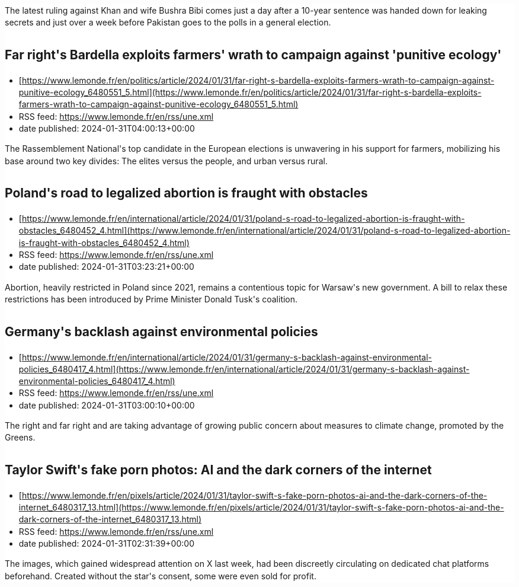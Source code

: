 The latest ruling against Khan and wife Bushra Bibi comes just a day after a 10-year sentence was handed down for leaking secrets and just over a week before Pakistan goes to the polls in a general election.

## Far right's Bardella exploits farmers' wrath to campaign against 'punitive ecology'
 - [https://www.lemonde.fr/en/politics/article/2024/01/31/far-right-s-bardella-exploits-farmers-wrath-to-campaign-against-punitive-ecology_6480551_5.html](https://www.lemonde.fr/en/politics/article/2024/01/31/far-right-s-bardella-exploits-farmers-wrath-to-campaign-against-punitive-ecology_6480551_5.html)
 - RSS feed: https://www.lemonde.fr/en/rss/une.xml
 - date published: 2024-01-31T04:00:13+00:00

The Rassemblement National's top candidate in the European elections is unwavering in his support for farmers, mobilizing his base around two key divides: The elites versus the people, and urban versus rural.

## Poland's road to legalized abortion is fraught with obstacles
 - [https://www.lemonde.fr/en/international/article/2024/01/31/poland-s-road-to-legalized-abortion-is-fraught-with-obstacles_6480452_4.html](https://www.lemonde.fr/en/international/article/2024/01/31/poland-s-road-to-legalized-abortion-is-fraught-with-obstacles_6480452_4.html)
 - RSS feed: https://www.lemonde.fr/en/rss/une.xml
 - date published: 2024-01-31T03:23:21+00:00

Abortion, heavily restricted in Poland since 2021, remains a contentious topic for Warsaw's new government. A bill to relax these restrictions has been introduced by Prime Minister Donald Tusk's coalition.

## Germany's backlash against environmental policies
 - [https://www.lemonde.fr/en/international/article/2024/01/31/germany-s-backlash-against-environmental-policies_6480417_4.html](https://www.lemonde.fr/en/international/article/2024/01/31/germany-s-backlash-against-environmental-policies_6480417_4.html)
 - RSS feed: https://www.lemonde.fr/en/rss/une.xml
 - date published: 2024-01-31T03:00:10+00:00

The right and far right and are taking advantage of growing public concern about measures to climate change, promoted by the Greens.

## Taylor Swift's fake porn photos: AI and the dark corners of the internet
 - [https://www.lemonde.fr/en/pixels/article/2024/01/31/taylor-swift-s-fake-porn-photos-ai-and-the-dark-corners-of-the-internet_6480317_13.html](https://www.lemonde.fr/en/pixels/article/2024/01/31/taylor-swift-s-fake-porn-photos-ai-and-the-dark-corners-of-the-internet_6480317_13.html)
 - RSS feed: https://www.lemonde.fr/en/rss/une.xml
 - date published: 2024-01-31T02:31:39+00:00

The images, which gained widespread attention on X last week, had been discreetly circulating on dedicated chat platforms beforehand. Created without the star's consent, some were even sold for profit.
